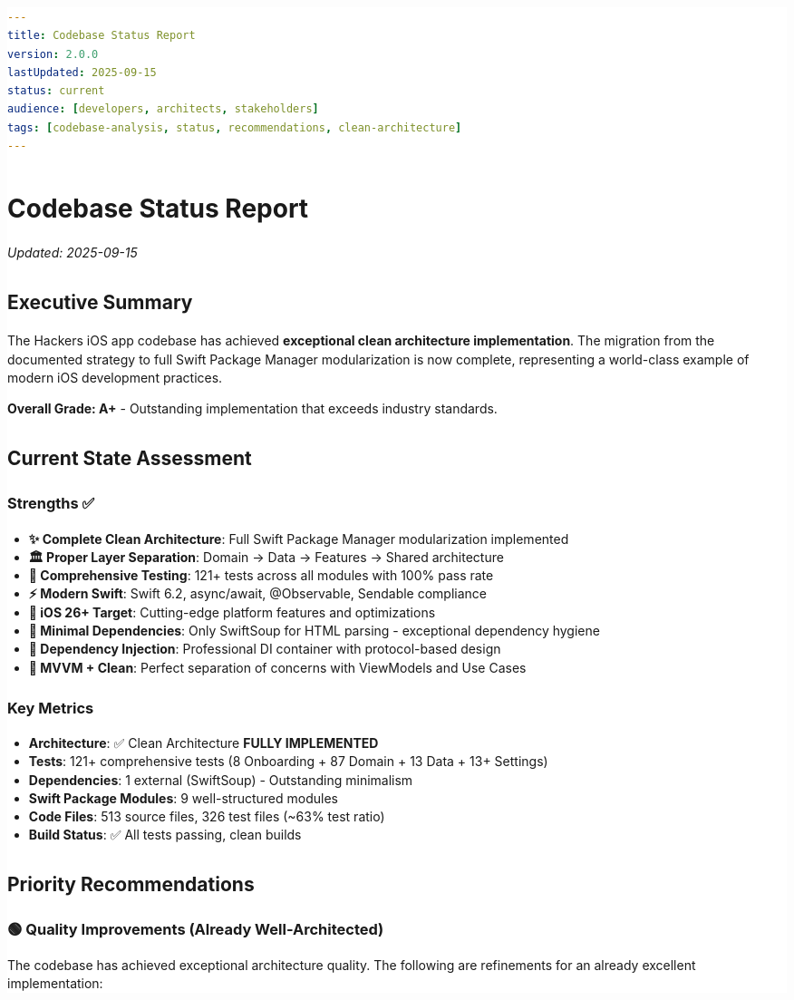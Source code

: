 ```yaml
---
title: Codebase Status Report
version: 2.0.0
lastUpdated: 2025-09-15
status: current
audience: [developers, architects, stakeholders]
tags: [codebase-analysis, status, recommendations, clean-architecture]
---
```


# Codebase Status Report

_Updated: 2025-09-15_

## Executive Summary

The Hackers iOS app codebase has achieved **exceptional clean architecture implementation**. The migration from the documented strategy to full Swift Package Manager modularization is now complete, representing a world-class example of modern iOS development practices.

**Overall Grade: A+** - Outstanding implementation that exceeds industry standards.

## Current State Assessment

### Strengths ✅
- **✨ Complete Clean Architecture**: Full Swift Package Manager modularization implemented
- **🏛️ Proper Layer Separation**: Domain → Data → Features → Shared architecture
- **🧪 Comprehensive Testing**: 121+ tests across all modules with 100% pass rate
- **⚡ Modern Swift**: Swift 6.2, async/await, @Observable, Sendable compliance
- **📱 iOS 26+ Target**: Cutting-edge platform features and optimizations
- **🔗 Minimal Dependencies**: Only SwiftSoup for HTML parsing - exceptional dependency hygiene
- **🧭 Dependency Injection**: Professional DI container with protocol-based design
- **🎯 MVVM + Clean**: Perfect separation of concerns with ViewModels and Use Cases

### Key Metrics
- **Architecture**: ✅ Clean Architecture **FULLY IMPLEMENTED**
- **Tests**: 121+ comprehensive tests (8 Onboarding + 87 Domain + 13 Data + 13+ Settings)
- **Dependencies**: 1 external (SwiftSoup) - Outstanding minimalism
- **Swift Package Modules**: 9 well-structured modules
- **Code Files**: 513 source files, 326 test files (~63% test ratio)
- **Build Status**: ✅ All tests passing, clean builds

## Priority Recommendations

### 🟢 Quality Improvements (Already Well-Architected)

The codebase has achieved exceptional architecture quality. The following are refinements for an already excellent implementation:
